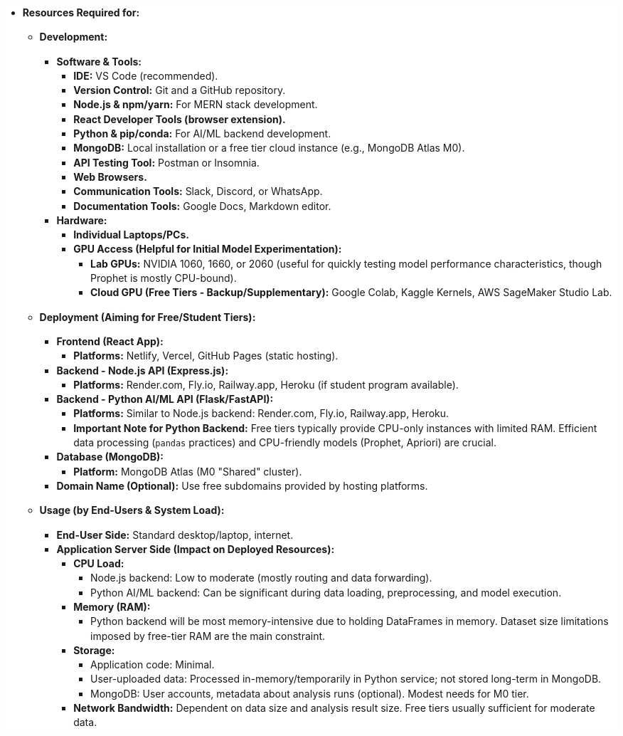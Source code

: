 *   **Resources Required for:**

    *   **Development:**
        *   **Software & Tools:**
            *   **IDE:** VS Code (recommended).
            *   **Version Control:** Git and a GitHub repository.
            *   **Node.js & npm/yarn:** For MERN stack development.
            *   **React Developer Tools (browser extension).**
            *   **Python & pip/conda:** For AI/ML backend development.
            *   **MongoDB:** Local installation or a free tier cloud instance (e.g., MongoDB Atlas M0).
            *   **API Testing Tool:** Postman or Insomnia.
            *   **Web Browsers.**
            *   **Communication Tools:** Slack, Discord, or WhatsApp.
            *   **Documentation Tools:** Google Docs, Markdown editor.
        *   **Hardware:**
            *   **Individual Laptops/PCs.**
            *   **GPU Access (Helpful for Initial Model Experimentation):**
                *   **Lab GPUs:** NVIDIA 1060, 1660, or 2060 (useful for quickly testing model performance characteristics, though Prophet is mostly CPU-bound).
                *   **Cloud GPU (Free Tiers - Backup/Supplementary):** Google Colab, Kaggle Kernels, AWS SageMaker Studio Lab.

    *   **Deployment (Aiming for Free/Student Tiers):**
        *   **Frontend (React App):**
            *   **Platforms:** Netlify, Vercel, GitHub Pages (static hosting).
        *   **Backend - Node.js API (Express.js):**
            *   **Platforms:** Render.com, Fly.io, Railway.app, Heroku (if student program available).
        *   **Backend - Python AI/ML API (Flask/FastAPI):**
            *   **Platforms:** Similar to Node.js backend: Render.com, Fly.io, Railway.app, Heroku.
            *   **Important Note for Python Backend:** Free tiers typically provide CPU-only instances with limited RAM. Efficient data processing (`pandas` practices) and CPU-friendly models (Prophet, Apriori) are crucial.
        *   **Database (MongoDB):**
            *   **Platform:** MongoDB Atlas (M0 "Shared" cluster).
        *   **Domain Name (Optional):** Use free subdomains provided by hosting platforms.

    *   **Usage (by End-Users & System Load):**
        *   **End-User Side:** Standard desktop/laptop, internet.
        *   **Application Server Side (Impact on Deployed Resources):**
            *   **CPU Load:**
                *   Node.js backend: Low to moderate (mostly routing and data forwarding).
                *   Python AI/ML backend: Can be significant during data loading, preprocessing, and model execution.
            *   **Memory (RAM):**
                *   Python backend will be most memory-intensive due to holding DataFrames in memory. Dataset size limitations imposed by free-tier RAM are the main constraint.
            *   **Storage:**
                *   Application code: Minimal.
                *   User-uploaded data: Processed in-memory/temporarily in Python service; not stored long-term in MongoDB.
                *   MongoDB: User accounts, metadata about analysis runs (optional). Modest needs for M0 tier.
            *   **Network Bandwidth:** Dependent on data size and analysis result size. Free tiers usually sufficient for moderate data.
